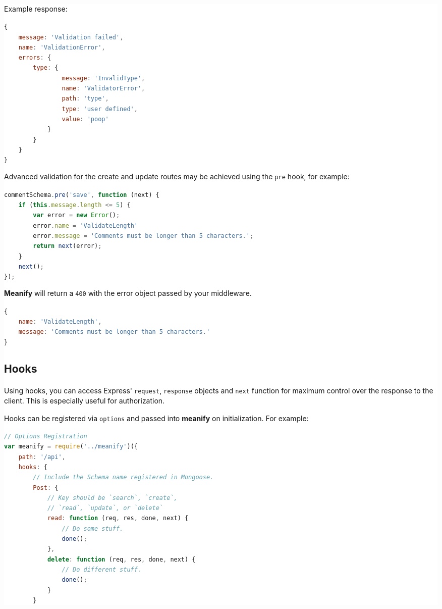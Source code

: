 Example response:

```javascript
{
	message: 'Validation failed',
	name: 'ValidationError',
	errors: {
		type: {
				message: 'InvalidType',
				name: 'ValidatorError',
				path: 'type',
				type: 'user defined',
				value: 'poop'
			}
		}
	}
}
```

Advanced validation for the create and update routes may be achieved using the `pre` hook, for example:

```javascript
commentSchema.pre('save', function (next) {
	if (this.message.length <= 5) {
		var error = new Error();
		error.name = 'ValidateLength'
		error.message = 'Comments must be longer than 5 characters.';
		return next(error);
	}
	next();
});
```
**Meanify** will return a `400` with the error object passed by your middleware.

```javascript
{
	name: 'ValidateLength',
	message: 'Comments must be longer than 5 characters.'
}
```

## <a name="Hooks"></a>Hooks

Using hooks, you can access Express' `request`, `response` objects and `next` function for maximum control over the response to the client. This is especially useful for authorization.

Hooks can be registered via `options` and passed into **meanify** on initialization. For example:

```javascript
// Options Registration
var meanify = require('../meanify')({
	path: '/api',
	hooks: {
		// Include the Schema name registered in Mongoose.
		Post: {
			// Key should be `search`, `create`,
			// `read`, `update`, or `delete`
			read: function (req, res, done, next) {
				// Do some stuff.
				done();
			},
			delete: function (req, res, done, next) {
				// Do different stuff.
				done();
			}
		}
```